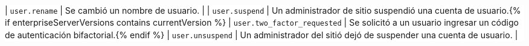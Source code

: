 | `user.rename`                   | Se cambió un nombre de usuario.                                                                                                                                                                        |
| `user.suspend`                  | Un administrador de sitio suspendió una cuenta de usuario.{% if enterpriseServerVersions contains currentVersion %}
| `user.two_factor_requested`     | Se solicitó a un usuario ingresar un código de autenticación bifactorial.{% endif %}
| `user.unsuspend`                | Un administrador del sitió dejó de suspender una cuenta de usuario.                                                                                                                                    |

  [add key]: /articles/adding-a-new-ssh-key-to-your-github-account
  [llave de implementación]: /guides/managing-deploy-keys/#deploy-keys
  [llave de despliegue]: /guides/managing-deploy-keys/#deploy-keys
  [generate token]: /articles/creating-an-access-token-for-command-line-use
  [Token de acceso de OAuth]: /developers/apps/authorizing-oauth-apps
  [Aplicación de OAuth]: /guides/basics-of-authentication/#registering-your-app
  [clave secreta de una aplicación de OAuth]: /guides/basics-of-authentication/#registering-your-app
  [aplicación de OAuth]: /guides/basics-of-authentication/#registering-your-app
  [2fa]: /articles/about-two-factor-authentication
  [2fa]: /articles/about-two-factor-authentication
